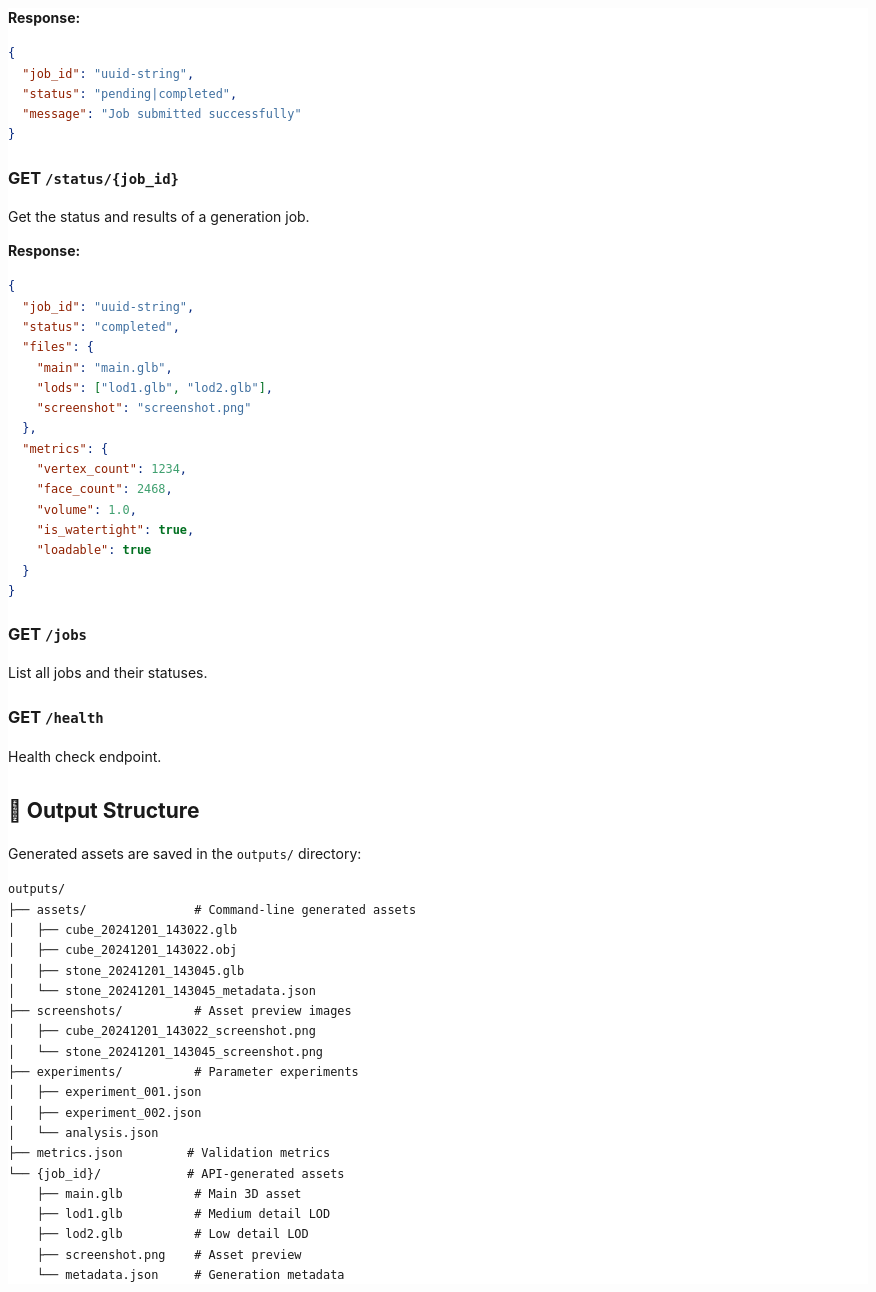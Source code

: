 **Response:**
```json
{
  "job_id": "uuid-string",
  "status": "pending|completed",
  "message": "Job submitted successfully"
}
```

### GET `/status/{job_id}`
Get the status and results of a generation job.

**Response:**
```json
{
  "job_id": "uuid-string",
  "status": "completed",
  "files": {
    "main": "main.glb",
    "lods": ["lod1.glb", "lod2.glb"],
    "screenshot": "screenshot.png"
  },
  "metrics": {
    "vertex_count": 1234,
    "face_count": 2468,
    "volume": 1.0,
    "is_watertight": true,
    "loadable": true
  }
}
```

### GET `/jobs`
List all jobs and their statuses.

### GET `/health`
Health check endpoint.

## 📁 Output Structure

Generated assets are saved in the `outputs/` directory:

```
outputs/
├── assets/               # Command-line generated assets
│   ├── cube_20241201_143022.glb
│   ├── cube_20241201_143022.obj
│   ├── stone_20241201_143045.glb
│   └── stone_20241201_143045_metadata.json
├── screenshots/          # Asset preview images
│   ├── cube_20241201_143022_screenshot.png
│   └── stone_20241201_143045_screenshot.png
├── experiments/          # Parameter experiments
│   ├── experiment_001.json
│   ├── experiment_002.json
│   └── analysis.json
├── metrics.json         # Validation metrics
└── {job_id}/            # API-generated assets
    ├── main.glb          # Main 3D asset
    ├── lod1.glb          # Medium detail LOD
    ├── lod2.glb          # Low detail LOD
    ├── screenshot.png    # Asset preview
    └── metadata.json     # Generation metadata
```
